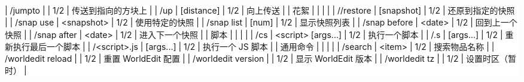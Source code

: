 | /jumpto            |                                                   | 1/2                         | 传送到指向的方块上                                           |
| /up                | [distance]                                        | 1/2                         | 向上传送                                                     |
| 花絮               |                                                   |                             |                                                              |
| //restore          | [snapshot]                                        | 1/2                         | 还原到指定的快照                                             |
| /snap use          | &lt;snapshot&gt;                                  | 1/2                         | 使用特定的快照                                               |
| /snap list         | [num]                                             | 1/2                         | 显示快照列表                                                 |
| /snap before       | &lt;date&gt;                                      | 1/2                         | 回到上一个快照                                               |
| /snap after        | &lt;date&gt;                                      | 1/2                         | 进入下一个快照                                               |
| 脚本               |                                                   |                             |                                                              |
| /cs                | &lt;script&gt; [args...]                          | 1/2                         | 执行一个脚本                                                 |
| /.s                | [args...]                                         | 1/2                         | 重新执行最后一个脚本                                         |
| /&lt;script&gt;.js | [args...]                                         | 1/2                         | 执行一个 JS 脚本                                             |
| 通用命令           |                                                   |                             |                                                              |
| /search            | &lt;item&gt;                                      | 1/2                         | 搜索物品名称                                                 |
| /worldedit reload  |                                                   | 1/2                         | 重置 WorldEdit 配置                                          |
| /worldedit version |                                                   | 1/2                         | 显示 WorldEdit 版本                                          |
| /worldedit tz      |                                                   | 1/2                         | 设置时区（暂时）                                             |